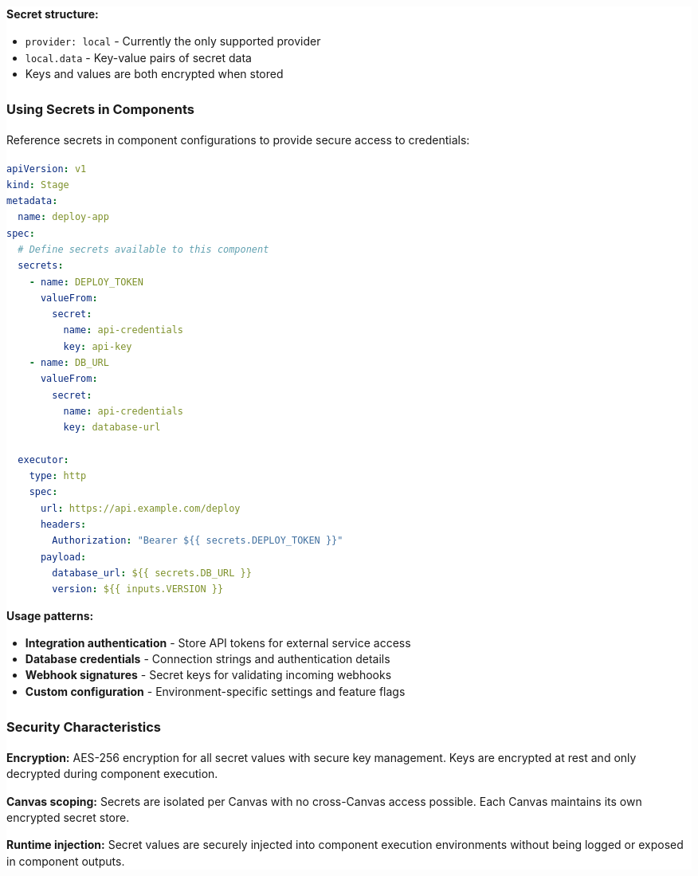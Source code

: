 **Secret structure:**
- `provider: local` - Currently the only supported provider
- `local.data` - Key-value pairs of secret data
- Keys and values are both encrypted when stored

### Using Secrets in Components

Reference secrets in component configurations to provide secure access to credentials:

```yaml
apiVersion: v1
kind: Stage
metadata:
  name: deploy-app
spec:
  # Define secrets available to this component
  secrets:
    - name: DEPLOY_TOKEN
      valueFrom:
        secret:
          name: api-credentials
          key: api-key
    - name: DB_URL
      valueFrom:
        secret:
          name: api-credentials
          key: database-url

  executor:
    type: http
    spec:
      url: https://api.example.com/deploy
      headers:
        Authorization: "Bearer ${{ secrets.DEPLOY_TOKEN }}"
      payload:
        database_url: ${{ secrets.DB_URL }}
        version: ${{ inputs.VERSION }}
```

**Usage patterns:**
- **Integration authentication** - Store API tokens for external service access
- **Database credentials** - Connection strings and authentication details
- **Webhook signatures** - Secret keys for validating incoming webhooks
- **Custom configuration** - Environment-specific settings and feature flags

### Security Characteristics

**Encryption:** AES-256 encryption for all secret values with secure key management. Keys are encrypted at rest and only decrypted during component execution.

**Canvas scoping:** Secrets are isolated per Canvas with no cross-Canvas access possible. Each Canvas maintains its own encrypted secret store.

**Runtime injection:** Secret values are securely injected into component execution environments without being logged or exposed in component outputs.
